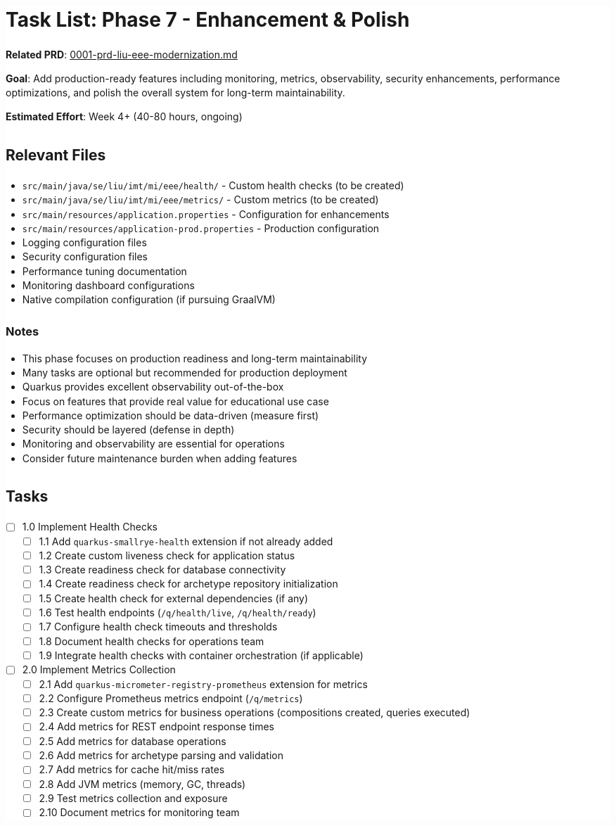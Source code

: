 # Task List: Phase 7 - Enhancement & Polish

**Related PRD**: [0001-prd-liu-eee-modernization.md](0001-prd-liu-eee-modernization.md#phase-7-enhancement--polish-week-4)

**Goal**: Add production-ready features including monitoring, metrics, observability, security enhancements, performance optimizations, and polish the overall system for long-term maintainability.

**Estimated Effort**: Week 4+ (40-80 hours, ongoing)

## Relevant Files

- `src/main/java/se/liu/imt/mi/eee/health/` - Custom health checks (to be created)
- `src/main/java/se/liu/imt/mi/eee/metrics/` - Custom metrics (to be created)
- `src/main/resources/application.properties` - Configuration for enhancements
- `src/main/resources/application-prod.properties` - Production configuration
- Logging configuration files
- Security configuration files
- Performance tuning documentation
- Monitoring dashboard configurations
- Native compilation configuration (if pursuing GraalVM)

### Notes

- This phase focuses on production readiness and long-term maintainability
- Many tasks are optional but recommended for production deployment
- Quarkus provides excellent observability out-of-the-box
- Focus on features that provide real value for educational use case
- Performance optimization should be data-driven (measure first)
- Security should be layered (defense in depth)
- Monitoring and observability are essential for operations
- Consider future maintenance burden when adding features

## Tasks

- [ ] 1.0 Implement Health Checks
  - [ ] 1.1 Add `quarkus-smallrye-health` extension if not already added
  - [ ] 1.2 Create custom liveness check for application status
  - [ ] 1.3 Create readiness check for database connectivity
  - [ ] 1.4 Create readiness check for archetype repository initialization
  - [ ] 1.5 Create health check for external dependencies (if any)
  - [ ] 1.6 Test health endpoints (`/q/health/live`, `/q/health/ready`)
  - [ ] 1.7 Configure health check timeouts and thresholds
  - [ ] 1.8 Document health checks for operations team
  - [ ] 1.9 Integrate health checks with container orchestration (if applicable)

- [ ] 2.0 Implement Metrics Collection
  - [ ] 2.1 Add `quarkus-micrometer-registry-prometheus` extension for metrics
  - [ ] 2.2 Configure Prometheus metrics endpoint (`/q/metrics`)
  - [ ] 2.3 Create custom metrics for business operations (compositions created, queries executed)
  - [ ] 2.4 Add metrics for REST endpoint response times
  - [ ] 2.5 Add metrics for database operations
  - [ ] 2.6 Add metrics for archetype parsing and validation
  - [ ] 2.7 Add metrics for cache hit/miss rates
  - [ ] 2.8 Add JVM metrics (memory, GC, threads)
  - [ ] 2.9 Test metrics collection and exposure
  - [ ] 2.10 Document metrics for monitoring team
